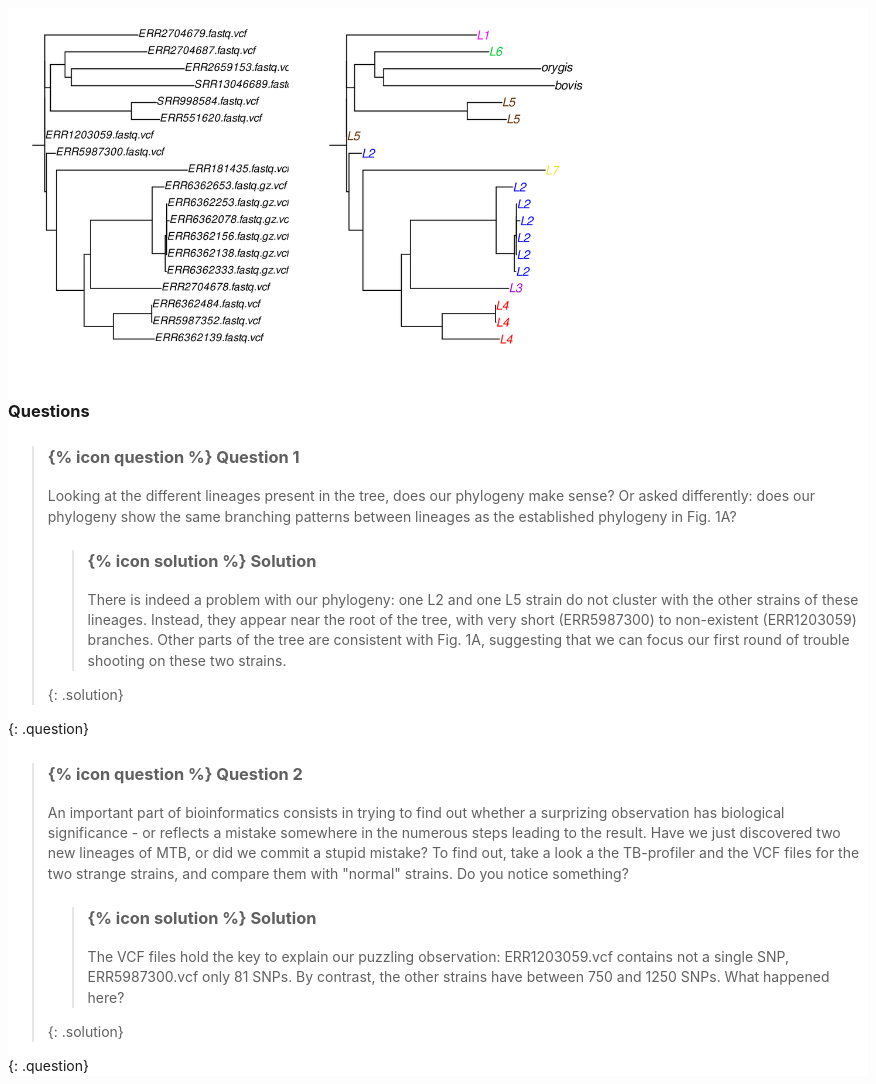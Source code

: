 <img src="./images/tree_rooted_lineages.svg" width="600"/>


### Questions
> ### {% icon question %} Question 1
>
> Looking at the different lineages present in the tree, does our phylogeny make sense? Or asked differently: does our phylogeny show the same branching patterns between lineages as the established phylogeny in Fig. 1A?
>
> > ### {% icon solution %} Solution
> >
> > There is indeed a problem with our phylogeny: one L2 and one L5 strain do not cluster with the other strains of these lineages. Instead, they appear near the root of the tree, with very short (ERR5987300) to non-existent (ERR1203059) branches. Other parts of the tree are consistent with Fig. 1A, suggesting that we can focus our first round of trouble shooting on these two strains.
> >
> {: .solution}
>
{: .question}

> ### {% icon question %} Question 2
>
> An important part of bioinformatics consists in trying to find out whether a surprizing observation has biological significance - or reflects a mistake somewhere in the numerous steps leading to the result. Have we just discovered two new lineages of MTB, or did we commit a stupid mistake? To find out, take a look a the TB-profiler and the VCF files for the two strange strains, and compare them with "normal" strains. Do you notice something?
>
> > ### {% icon solution %} Solution
> >
> > The VCF files hold the key to explain our puzzling observation: ERR1203059.vcf contains not a single SNP, ERR5987300.vcf only 81 SNPs. By contrast, the other strains have between 750 and 1250 SNPs. What happened here?
> >
> {: .solution}
>
{: .question}
